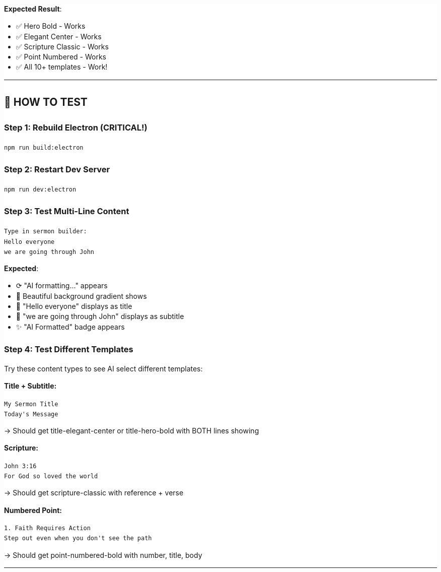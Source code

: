 **Expected Result**:
- ✅ Hero Bold - Works
- ✅ Elegant Center - Works
- ✅ Scripture Classic - Works
- ✅ Point Numbered - Works
- ✅ All 10+ templates - Work!

---

## 🎯 **HOW TO TEST**

### Step 1: Rebuild Electron (CRITICAL!)
```bash
npm run build:electron
```

### Step 2: Restart Dev Server
```bash
npm run dev:electron
```

### Step 3: Test Multi-Line Content
```
Type in sermon builder:
Hello everyone
we are going through John
```

**Expected**:
- ⟳ "AI formatting..." appears
- 🎨 Beautiful background gradient shows
- 📝 "Hello everyone" displays as title
- 📝 "we are going through John" displays as subtitle
- ✨ "AI Formatted" badge appears

### Step 4: Test Different Templates
Try these content types to see AI select different templates:

**Title + Subtitle:**
```
My Sermon Title
Today's Message
```
→ Should get title-elegant-center or title-hero-bold with BOTH lines showing

**Scripture:**
```
John 3:16
For God so loved the world
```
→ Should get scripture-classic with reference + verse

**Numbered Point:**
```
1. Faith Requires Action
Step out even when you don't see the path
```
→ Should get point-numbered-bold with number, title, body

---